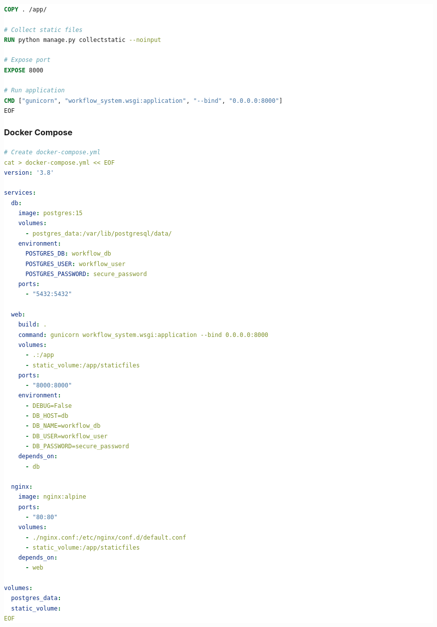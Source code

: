 ```dockerfile
COPY . /app/

# Collect static files
RUN python manage.py collectstatic --noinput

# Expose port
EXPOSE 8000

# Run application
CMD ["gunicorn", "workflow_system.wsgi:application", "--bind", "0.0.0.0:8000"]
EOF
```

### Docker Compose
```yaml
# Create docker-compose.yml
cat > docker-compose.yml << EOF
version: '3.8'

services:
  db:
    image: postgres:15
    volumes:
      - postgres_data:/var/lib/postgresql/data/
    environment:
      POSTGRES_DB: workflow_db
      POSTGRES_USER: workflow_user
      POSTGRES_PASSWORD: secure_password
    ports:
      - "5432:5432"

  web:
    build: .
    command: gunicorn workflow_system.wsgi:application --bind 0.0.0.0:8000
    volumes:
      - .:/app
      - static_volume:/app/staticfiles
    ports:
      - "8000:8000"
    environment:
      - DEBUG=False
      - DB_HOST=db
      - DB_NAME=workflow_db
      - DB_USER=workflow_user
      - DB_PASSWORD=secure_password
    depends_on:
      - db

  nginx:
    image: nginx:alpine
    ports:
      - "80:80"
    volumes:
      - ./nginx.conf:/etc/nginx/conf.d/default.conf
      - static_volume:/app/staticfiles
    depends_on:
      - web

volumes:
  postgres_data:
  static_volume:
EOF
```
